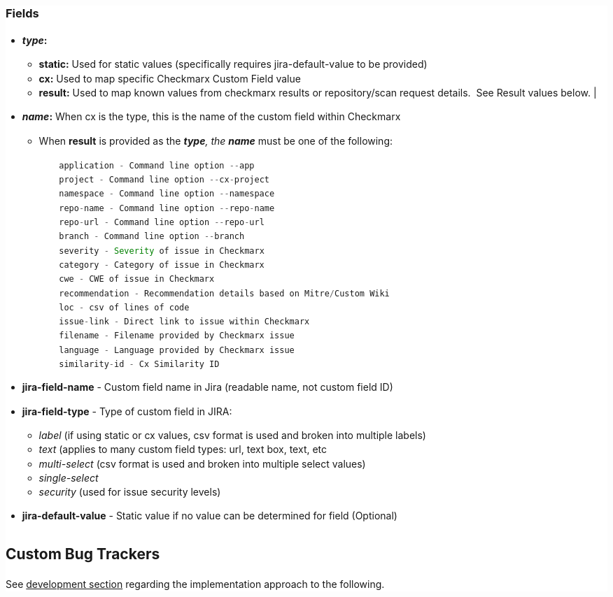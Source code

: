 ### **Fields**

-   ***type*:**

    -   **static:** Used for static values (specifically requires
        jira-default-value to be provided)
    -   **cx:** Used to map specific Checkmarx Custom Field value
    -   **result:** Used to map known values from checkmarx results or
        repository/scan request details.  See Result values below. \|

-   ***name*:** When cx is the type, this is the name of the custom
    field within Checkmarx

    -   When **result** is provided as the ***type**, the **name*** must
        be one of the following:

        ``` java
            application - Command line option --app
            project - Command line option --cx-project
            namespace - Command line option --namespace
            repo-name - Command line option --repo-name
            repo-url - Command line option --repo-url
            branch - Command line option --branch
            severity - Severity of issue in Checkmarx
            category - Category of issue in Checkmarx
            cwe - CWE of issue in Checkmarx
            recommendation - Recommendation details based on Mitre/Custom Wiki
            loc - csv of lines of code
            issue-link - Direct link to issue within Checkmarx
            filename - Filename provided by Checkmarx issue
            language - Language provided by Checkmarx issue
            similarity-id - Cx Similarity ID
        ```



-   **jira-field-name** - Custom field name in Jira (readable name, not
    custom field ID)
-   **jira-field-type** - Type of custom field in JIRA:
    -   *label* (if using static or cx values, csv format is used and
        broken into multiple labels)
    -   *text* (applies to many custom field types: url, text box, text,
        etc
    -   *multi-select* (csv format is used and broken into multiple
        select values)
    -   *single-select*
    -   *security* (used for issue security levels)
-   **jira-default-value** - Static value if no value can be determined
    for field (Optional)

## Custom Bug Trackers

See [development section](Development) regarding the implementation
approach to the following.
